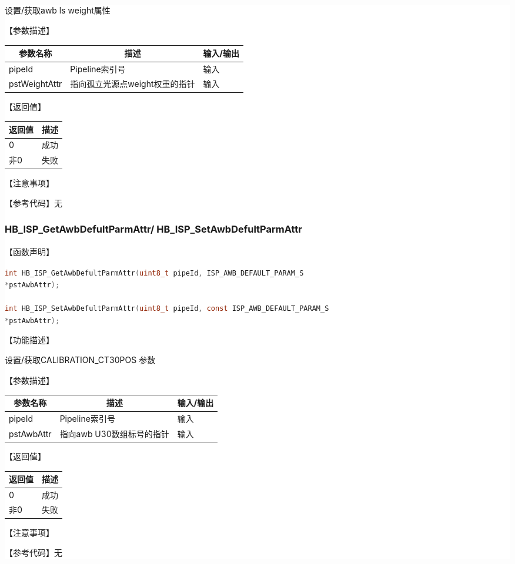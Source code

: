 设置/获取awb ls weight属性

【参数描述】

| 参数名称      | 描述                           | 输入/输出 |
|---------------|--------------------------------|-----------|
| pipeId        | Pipeline索引号                 | 输入      |
| pstWeightAttr | 指向孤立光源点weight权重的指针 | 输入      |

【返回值】

| 返回值 | 描述 |
|--------|------|
| 0      | 成功 |
| 非0    | 失败 |

【注意事项】

【参考代码】无

### HB_ISP_GetAwbDefultParmAttr/ HB_ISP_SetAwbDefultParmAttr

【函数声明】
```c
int HB_ISP_GetAwbDefultParmAttr(uint8_t pipeId, ISP_AWB_DEFAULT_PARAM_S
*pstAwbAttr);

int HB_ISP_SetAwbDefultParmAttr(uint8_t pipeId, const ISP_AWB_DEFAULT_PARAM_S
*pstAwbAttr);
```
【功能描述】

设置/获取CALIBRATION_CT30POS 参数

【参数描述】

| 参数名称   | 描述                      | 输入/输出 |
|------------|---------------------------|-----------|
| pipeId     | Pipeline索引号            | 输入      |
| pstAwbAttr | 指向awb U30数组标号的指针 | 输入      |

【返回值】

| 返回值 | 描述 |
|--------|------|
| 0      | 成功 |
| 非0    | 失败 |

【注意事项】

【参考代码】无
